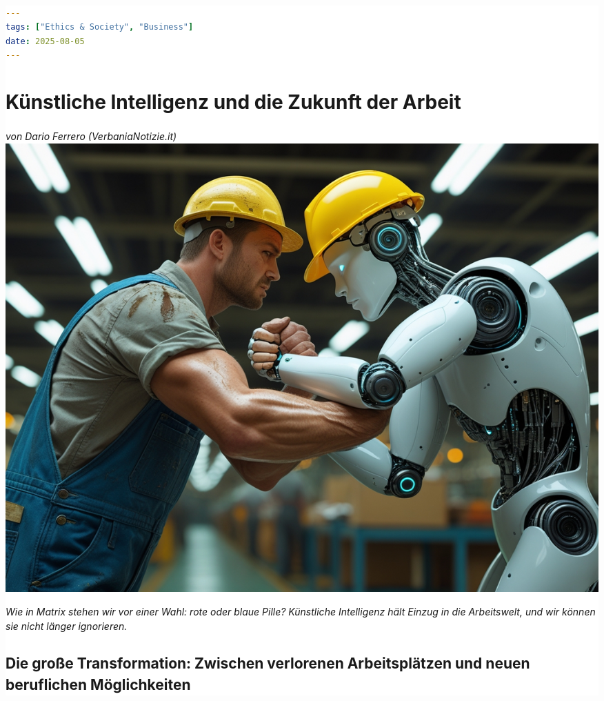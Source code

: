 ```yaml
---
tags: ["Ethics & Society", "Business"]
date: 2025-08-05
---
```


# Künstliche Intelligenz und die Zukunft der Arbeit
*von Dario Ferrero (VerbaniaNotizie.it)*
![work_wrestling.jpg](work_wrestling.jpg)

*Wie in Matrix stehen wir vor einer Wahl: rote oder blaue Pille? Künstliche Intelligenz hält Einzug in die Arbeitswelt, und wir können sie nicht länger ignorieren.*

## Die große Transformation: Zwischen verlorenen Arbeitsplätzen und neuen beruflichen Möglichkeiten

